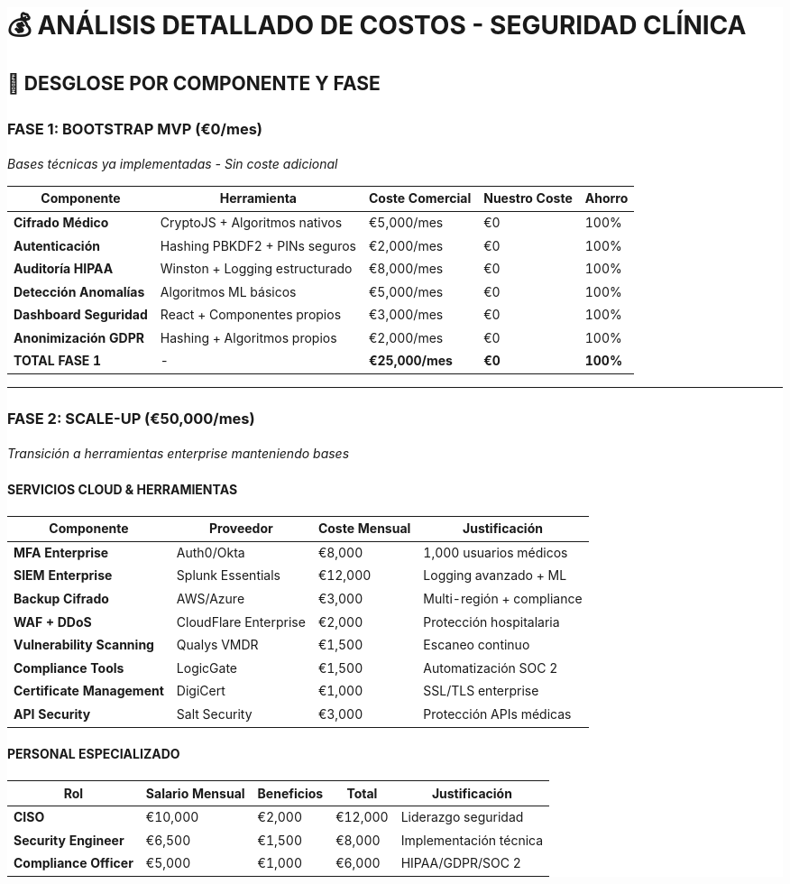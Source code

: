 # 💰 ANÁLISIS DETALLADO DE COSTOS - SEGURIDAD CLÍNICA

## 🎯 DESGLOSE POR COMPONENTE Y FASE

### **FASE 1: BOOTSTRAP MVP (€0/mes)**
*Bases técnicas ya implementadas - Sin coste adicional*

| Componente | Herramienta | Coste Comercial | Nuestro Coste | Ahorro |
|------------|-------------|----------------|---------------|---------|
| **Cifrado Médico** | CryptoJS + Algoritmos nativos | €5,000/mes | €0 | 100% |
| **Autenticación** | Hashing PBKDF2 + PINs seguros | €2,000/mes | €0 | 100% |
| **Auditoría HIPAA** | Winston + Logging estructurado | €8,000/mes | €0 | 100% |
| **Detección Anomalías** | Algoritmos ML básicos | €5,000/mes | €0 | 100% |
| **Dashboard Seguridad** | React + Componentes propios | €3,000/mes | €0 | 100% |
| **Anonimización GDPR** | Hashing + Algoritmos propios | €2,000/mes | €0 | 100% |
| **TOTAL FASE 1** | - | **€25,000/mes** | **€0** | **100%** |

---

### **FASE 2: SCALE-UP (€50,000/mes)**
*Transición a herramientas enterprise manteniendo bases*

#### **SERVICIOS CLOUD & HERRAMIENTAS**
| Componente | Proveedor | Coste Mensual | Justificación |
|------------|-----------|---------------|---------------|
| **MFA Enterprise** | Auth0/Okta | €8,000 | 1,000 usuarios médicos |
| **SIEM Enterprise** | Splunk Essentials | €12,000 | Logging avanzado + ML |
| **Backup Cifrado** | AWS/Azure | €3,000 | Multi-región + compliance |
| **WAF + DDoS** | CloudFlare Enterprise | €2,000 | Protección hospitalaria |
| **Vulnerability Scanning** | Qualys VMDR | €1,500 | Escaneo continuo |
| **Compliance Tools** | LogicGate | €1,500 | Automatización SOC 2 |
| **Certificate Management** | DigiCert | €1,000 | SSL/TLS enterprise |
| **API Security** | Salt Security | €3,000 | Protección APIs médicas |

#### **PERSONAL ESPECIALIZADO**
| Rol | Salario Mensual | Beneficios | Total | Justificación |
|-----|----------------|------------|-------|---------------|
| **CISO** | €10,000 | €2,000 | €12,000 | Liderazgo seguridad |
| **Security Engineer** | €6,500 | €1,500 | €8,000 | Implementación técnica |
| **Compliance Officer** | €5,000 | €1,000 | €6,000 | HIPAA/GDPR/SOC 2 |
